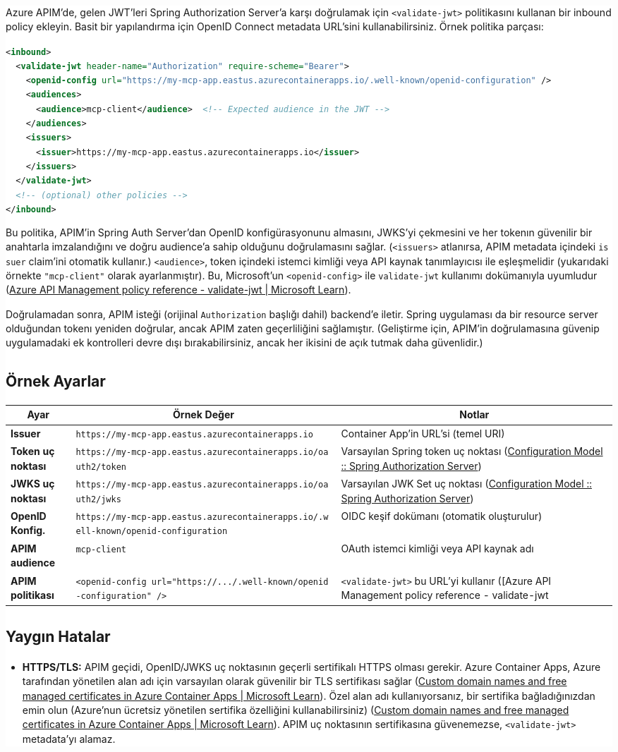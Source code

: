 Azure APIM’de, gelen JWT’leri Spring Authorization Server’a karşı doğrulamak için `<validate-jwt>` politikasını kullanan bir inbound policy ekleyin. Basit bir yapılandırma için OpenID Connect metadata URL’sini kullanabilirsiniz. Örnek politika parçası:

```xml
<inbound>
  <validate-jwt header-name="Authorization" require-scheme="Bearer">
    <openid-config url="https://my-mcp-app.eastus.azurecontainerapps.io/.well-known/openid-configuration" />
    <audiences>
      <audience>mcp-client</audience>  <!-- Expected audience in the JWT -->
    </audiences>
    <issuers>
      <issuer>https://my-mcp-app.eastus.azurecontainerapps.io</issuer>
    </issuers>
  </validate-jwt>
  <!-- (optional) other policies -->
</inbound>
```

Bu politika, APIM’in Spring Auth Server’dan OpenID konfigürasyonunu almasını, JWKS’yi çekmesini ve her tokenın güvenilir bir anahtarla imzalandığını ve doğru audience’a sahip olduğunu doğrulamasını sağlar. (`<issuers>` atlanırsa, APIM metadata içindeki `issuer` claim’ini otomatik kullanır.) `<audience>`, token içindeki istemci kimliği veya API kaynak tanımlayıcısı ile eşleşmelidir (yukarıdaki örnekte `"mcp-client"` olarak ayarlanmıştır). Bu, Microsoft’un `<openid-config>` ile `validate-jwt` kullanımı dokümanıyla uyumludur ([Azure API Management policy reference - validate-jwt | Microsoft Learn](https://learn.microsoft.com/en-us/azure/api-management/validate-jwt-policy#:~:text=Microsoft%20Entra%20ID%20single%20tenant,token%20validation)).

Doğrulamadan sonra, APIM isteği (orijinal `Authorization` başlığı dahil) backend’e iletir. Spring uygulaması da bir resource server olduğundan tokenı yeniden doğrular, ancak APIM zaten geçerliliğini sağlamıştır. (Geliştirme için, APIM’in doğrulamasına güvenip uygulamadaki ek kontrolleri devre dışı bırakabilirsiniz, ancak her ikisini de açık tutmak daha güvenlidir.)

## Örnek Ayarlar

| Ayar               | Örnek Değer                                                        | Notlar                                      |
|--------------------|-------------------------------------------------------------------|---------------------------------------------|
| **Issuer**         | `https://my-mcp-app.eastus.azurecontainerapps.io`                 | Container App’in URL’si (temel URI)          |
| **Token uç noktası** | `https://my-mcp-app.eastus.azurecontainerapps.io/oauth2/token`    | Varsayılan Spring token uç noktası ([Configuration Model :: Spring Authorization Server](https://docs.spring.io/spring-authorization-server/reference/configuration-model.html#:~:text=public%20static%20Builder%20builder%28%29%20,oauth2%2Fauthorize))  |
| **JWKS uç noktası**  | `https://my-mcp-app.eastus.azurecontainerapps.io/oauth2/jwks`     | Varsayılan JWK Set uç noktası ([Configuration Model :: Spring Authorization Server](https://docs.spring.io/spring-authorization-server/reference/configuration-model.html#:~:text=public%20static%20Builder%20builder%28%29%20,oauth2%2Fauthorize))    |
| **OpenID Konfig.**  | `https://my-mcp-app.eastus.azurecontainerapps.io/.well-known/openid-configuration` | OIDC keşif dokümanı (otomatik oluşturulur)  |
| **APIM audience**   | `mcp-client`                                                      | OAuth istemci kimliği veya API kaynak adı   |
| **APIM politikası** | `<openid-config url="https://.../.well-known/openid-configuration" />` | `<validate-jwt>` bu URL’yi kullanır ([Azure API Management policy reference - validate-jwt | Microsoft Learn](https://learn.microsoft.com/en-us/azure/api-management/validate-jwt-policy#:~:text=Microsoft%20Entra%20ID%20single%20tenant,token%20validation)) |

## Yaygın Hatalar

- **HTTPS/TLS:** APIM geçidi, OpenID/JWKS uç noktasının geçerli sertifikalı HTTPS olması gerekir. Azure Container Apps, Azure tarafından yönetilen alan adı için varsayılan olarak güvenilir bir TLS sertifikası sağlar ([Custom domain names and free managed certificates in Azure Container Apps | Microsoft Learn](https://learn.microsoft.com/en-us/azure/container-apps/custom-domains-managed-certificates#:~:text=Free%20certificate%20requirements)). Özel alan adı kullanıyorsanız, bir sertifika bağladığınızdan emin olun (Azure’nun ücretsiz yönetilen sertifika özelliğini kullanabilirsiniz) ([Custom domain names and free managed certificates in Azure Container Apps | Microsoft Learn](https://learn.microsoft.com/en-us/azure/container-apps/custom-domains-managed-certificates#:~:text=Free%20certificate%20requirements)). APIM uç noktasının sertifikasına güvenemezse, `<validate-jwt>` metadata’yı alamaz.
